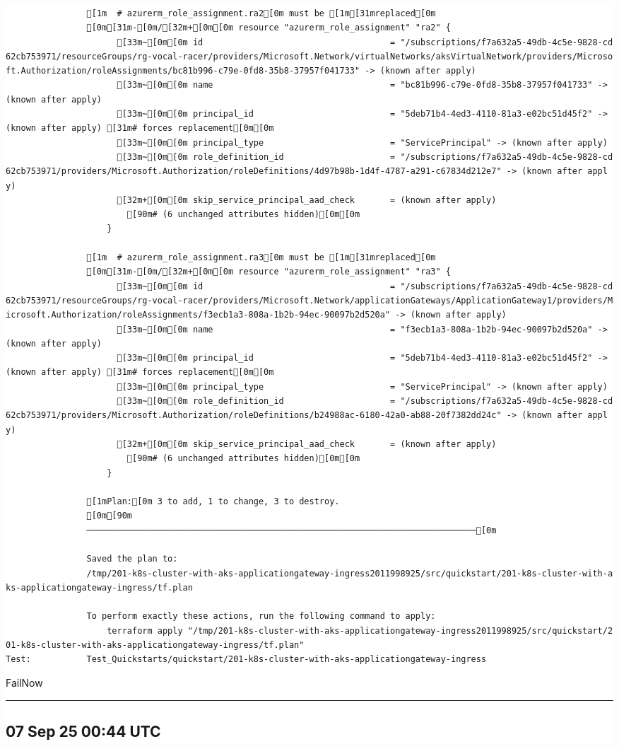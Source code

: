 	            	[1m  # azurerm_role_assignment.ra2[0m must be [1m[31mreplaced[0m
	            	[0m[31m-[0m/[32m+[0m[0m resource "azurerm_role_assignment" "ra2" {
	            	      [33m~[0m[0m id                                     = "/subscriptions/f7a632a5-49db-4c5e-9828-cd62cb753971/resourceGroups/rg-vocal-racer/providers/Microsoft.Network/virtualNetworks/aksVirtualNetwork/providers/Microsoft.Authorization/roleAssignments/bc81b996-c79e-0fd8-35b8-37957f041733" -> (known after apply)
	            	      [33m~[0m[0m name                                   = "bc81b996-c79e-0fd8-35b8-37957f041733" -> (known after apply)
	            	      [33m~[0m[0m principal_id                           = "5deb71b4-4ed3-4110-81a3-e02bc51d45f2" -> (known after apply) [31m# forces replacement[0m[0m
	            	      [33m~[0m[0m principal_type                         = "ServicePrincipal" -> (known after apply)
	            	      [33m~[0m[0m role_definition_id                     = "/subscriptions/f7a632a5-49db-4c5e-9828-cd62cb753971/providers/Microsoft.Authorization/roleDefinitions/4d97b98b-1d4f-4787-a291-c67834d212e7" -> (known after apply)
	            	      [32m+[0m[0m skip_service_principal_aad_check       = (known after apply)
	            	        [90m# (6 unchanged attributes hidden)[0m[0m
	            	    }
	            	
	            	[1m  # azurerm_role_assignment.ra3[0m must be [1m[31mreplaced[0m
	            	[0m[31m-[0m/[32m+[0m[0m resource "azurerm_role_assignment" "ra3" {
	            	      [33m~[0m[0m id                                     = "/subscriptions/f7a632a5-49db-4c5e-9828-cd62cb753971/resourceGroups/rg-vocal-racer/providers/Microsoft.Network/applicationGateways/ApplicationGateway1/providers/Microsoft.Authorization/roleAssignments/f3ecb1a3-808a-1b2b-94ec-90097b2d520a" -> (known after apply)
	            	      [33m~[0m[0m name                                   = "f3ecb1a3-808a-1b2b-94ec-90097b2d520a" -> (known after apply)
	            	      [33m~[0m[0m principal_id                           = "5deb71b4-4ed3-4110-81a3-e02bc51d45f2" -> (known after apply) [31m# forces replacement[0m[0m
	            	      [33m~[0m[0m principal_type                         = "ServicePrincipal" -> (known after apply)
	            	      [33m~[0m[0m role_definition_id                     = "/subscriptions/f7a632a5-49db-4c5e-9828-cd62cb753971/providers/Microsoft.Authorization/roleDefinitions/b24988ac-6180-42a0-ab88-20f7382dd24c" -> (known after apply)
	            	      [32m+[0m[0m skip_service_principal_aad_check       = (known after apply)
	            	        [90m# (6 unchanged attributes hidden)[0m[0m
	            	    }
	            	
	            	[1mPlan:[0m 3 to add, 1 to change, 3 to destroy.
	            	[0m[90m
	            	─────────────────────────────────────────────────────────────────────────────[0m
	            	
	            	Saved the plan to:
	            	/tmp/201-k8s-cluster-with-aks-applicationgateway-ingress2011998925/src/quickstart/201-k8s-cluster-with-aks-applicationgateway-ingress/tf.plan
	            	
	            	To perform exactly these actions, run the following command to apply:
	            	    terraform apply "/tmp/201-k8s-cluster-with-aks-applicationgateway-ingress2011998925/src/quickstart/201-k8s-cluster-with-aks-applicationgateway-ingress/tf.plan"
	Test:       	Test_Quickstarts/quickstart/201-k8s-cluster-with-aks-applicationgateway-ingress

FailNow

---

## 07 Sep 25 00:44 UTC
